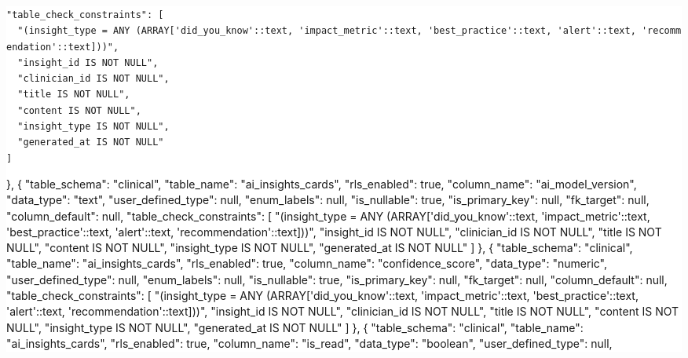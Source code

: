     "table_check_constraints": [
      "(insight_type = ANY (ARRAY['did_you_know'::text, 'impact_metric'::text, 'best_practice'::text, 'alert'::text, 'recommendation'::text]))",
      "insight_id IS NOT NULL",
      "clinician_id IS NOT NULL",
      "title IS NOT NULL",
      "content IS NOT NULL",
      "insight_type IS NOT NULL",
      "generated_at IS NOT NULL"
    ]
  },
  {
    "table_schema": "clinical",
    "table_name": "ai_insights_cards",
    "rls_enabled": true,
    "column_name": "ai_model_version",
    "data_type": "text",
    "user_defined_type": null,
    "enum_labels": null,
    "is_nullable": true,
    "is_primary_key": null,
    "fk_target": null,
    "column_default": null,
    "table_check_constraints": [
      "(insight_type = ANY (ARRAY['did_you_know'::text, 'impact_metric'::text, 'best_practice'::text, 'alert'::text, 'recommendation'::text]))",
      "insight_id IS NOT NULL",
      "clinician_id IS NOT NULL",
      "title IS NOT NULL",
      "content IS NOT NULL",
      "insight_type IS NOT NULL",
      "generated_at IS NOT NULL"
    ]
  },
  {
    "table_schema": "clinical",
    "table_name": "ai_insights_cards",
    "rls_enabled": true,
    "column_name": "confidence_score",
    "data_type": "numeric",
    "user_defined_type": null,
    "enum_labels": null,
    "is_nullable": true,
    "is_primary_key": null,
    "fk_target": null,
    "column_default": null,
    "table_check_constraints": [
      "(insight_type = ANY (ARRAY['did_you_know'::text, 'impact_metric'::text, 'best_practice'::text, 'alert'::text, 'recommendation'::text]))",
      "insight_id IS NOT NULL",
      "clinician_id IS NOT NULL",
      "title IS NOT NULL",
      "content IS NOT NULL",
      "insight_type IS NOT NULL",
      "generated_at IS NOT NULL"
    ]
  },
  {
    "table_schema": "clinical",
    "table_name": "ai_insights_cards",
    "rls_enabled": true,
    "column_name": "is_read",
    "data_type": "boolean",
    "user_defined_type": null,